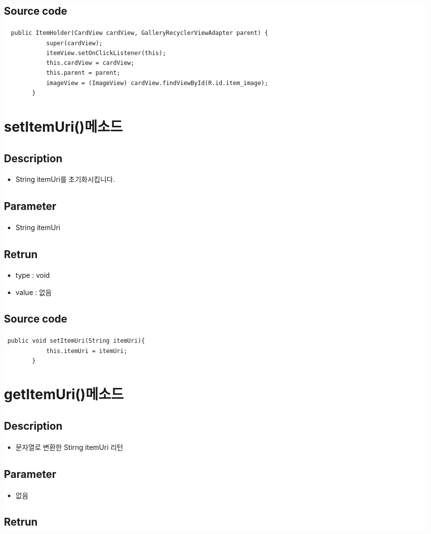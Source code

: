 ## Source code

```
  public ItemHolder(CardView cardView, GalleryRecyclerViewAdapter parent) {
            super(cardView);
            itemView.setOnClickListener(this);
            this.cardView = cardView;
            this.parent = parent;
            imageView = (ImageView) cardView.findViewById(R.id.item_image);
        }
```

# setItemUri()메소드

## Description 

- String itemUri를 초기화시킵니다.

## Parameter
  
- String itemUri

## Retrun

- type : void
 
- value : 없음

## Source code

```
 public void setItemUri(String itemUri){
            this.itemUri = itemUri;
        }
```

# getItemUri()메소드

## Description 

- 문자열로 변환한 Stirng itemUri 리턴

## Parameter
  
- 없음

## Retrun
